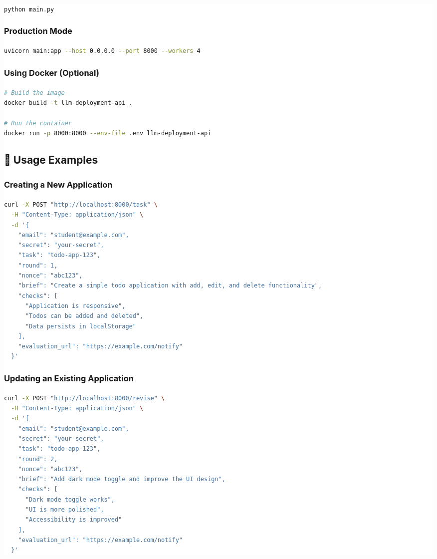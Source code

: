 ```bash
python main.py
```

### Production Mode

```bash
uvicorn main:app --host 0.0.0.0 --port 8000 --workers 4
```

### Using Docker (Optional)

```bash
# Build the image
docker build -t llm-deployment-api .

# Run the container
docker run -p 8000:8000 --env-file .env llm-deployment-api
```

## 📖 Usage Examples

### Creating a New Application

```bash
curl -X POST "http://localhost:8000/task" \
  -H "Content-Type: application/json" \
  -d '{
    "email": "student@example.com",
    "secret": "your-secret",
    "task": "todo-app-123",
    "round": 1,
    "nonce": "abc123",
    "brief": "Create a simple todo application with add, edit, and delete functionality",
    "checks": [
      "Application is responsive",
      "Todos can be added and deleted",
      "Data persists in localStorage"
    ],
    "evaluation_url": "https://example.com/notify"
  }'
```

### Updating an Existing Application

```bash
curl -X POST "http://localhost:8000/revise" \
  -H "Content-Type: application/json" \
  -d '{
    "email": "student@example.com",
    "secret": "your-secret",
    "task": "todo-app-123",
    "round": 2,
    "nonce": "abc123",
    "brief": "Add dark mode toggle and improve the UI design",
    "checks": [
      "Dark mode toggle works",
      "UI is more polished",
      "Accessibility is improved"
    ],
    "evaluation_url": "https://example.com/notify"
  }'
```
